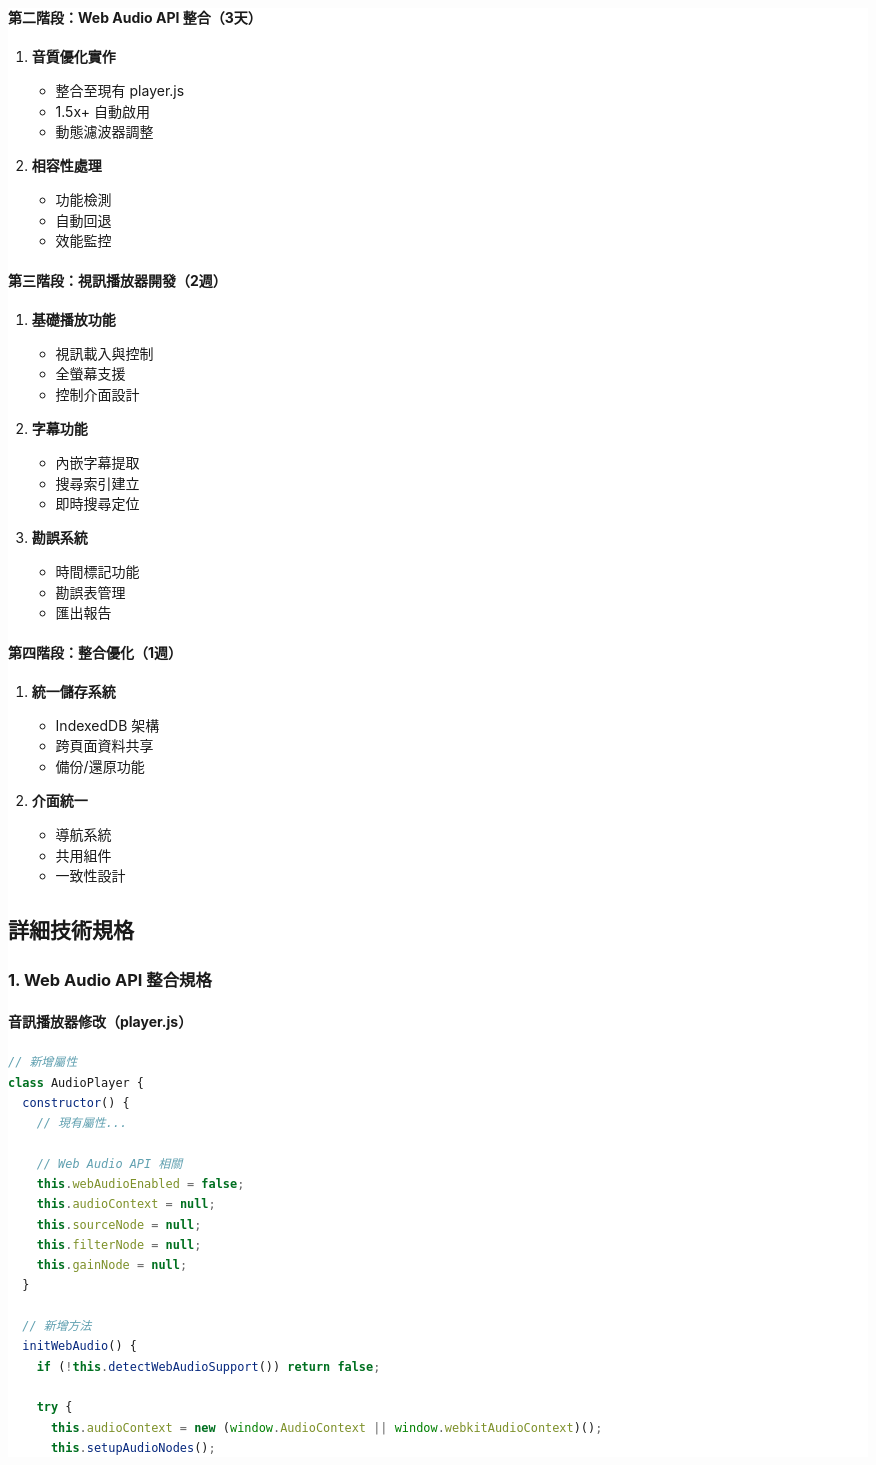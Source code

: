 #### 第二階段：Web Audio API 整合（3天）
1. **音質優化實作**
   - 整合至現有 player.js
   - 1.5x+ 自動啟用
   - 動態濾波器調整

2. **相容性處理**
   - 功能檢測
   - 自動回退
   - 效能監控

#### 第三階段：視訊播放器開發（2週）
1. **基礎播放功能**
   - 視訊載入與控制
   - 全螢幕支援
   - 控制介面設計

2. **字幕功能**
   - 內嵌字幕提取
   - 搜尋索引建立
   - 即時搜尋定位

3. **勘誤系統**
   - 時間標記功能
   - 勘誤表管理
   - 匯出報告

#### 第四階段：整合優化（1週）
1. **統一儲存系統**
   - IndexedDB 架構
   - 跨頁面資料共享
   - 備份/還原功能

2. **介面統一**
   - 導航系統
   - 共用組件
   - 一致性設計

## 詳細技術規格

### 1. Web Audio API 整合規格

#### 音訊播放器修改（player.js）
```javascript
// 新增屬性
class AudioPlayer {
  constructor() {
    // 現有屬性...
    
    // Web Audio API 相關
    this.webAudioEnabled = false;
    this.audioContext = null;
    this.sourceNode = null;
    this.filterNode = null;
    this.gainNode = null;
  }
  
  // 新增方法
  initWebAudio() {
    if (!this.detectWebAudioSupport()) return false;
    
    try {
      this.audioContext = new (window.AudioContext || window.webkitAudioContext)();
      this.setupAudioNodes();
```